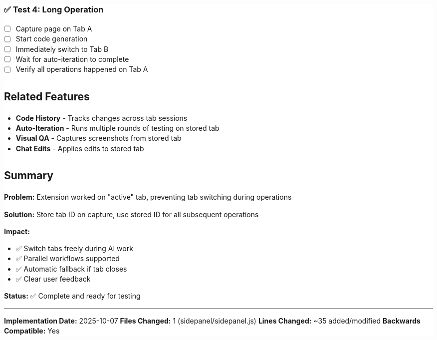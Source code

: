 ### ✅ Test 4: Long Operation
- [ ] Capture page on Tab A
- [ ] Start code generation
- [ ] Immediately switch to Tab B
- [ ] Wait for auto-iteration to complete
- [ ] Verify all operations happened on Tab A

## Related Features

- **Code History** - Tracks changes across tab sessions
- **Auto-Iteration** - Runs multiple rounds of testing on stored tab
- **Visual QA** - Captures screenshots from stored tab
- **Chat Edits** - Applies edits to stored tab

## Summary

**Problem:** Extension worked on "active" tab, preventing tab switching during operations

**Solution:** Store tab ID on capture, use stored ID for all subsequent operations

**Impact:**
- ✅ Switch tabs freely during AI work
- ✅ Parallel workflows supported
- ✅ Automatic fallback if tab closes
- ✅ Clear user feedback

**Status:** ✅ Complete and ready for testing

---

**Implementation Date:** 2025-10-07
**Files Changed:** 1 (sidepanel/sidepanel.js)
**Lines Changed:** ~35 added/modified
**Backwards Compatible:** Yes
